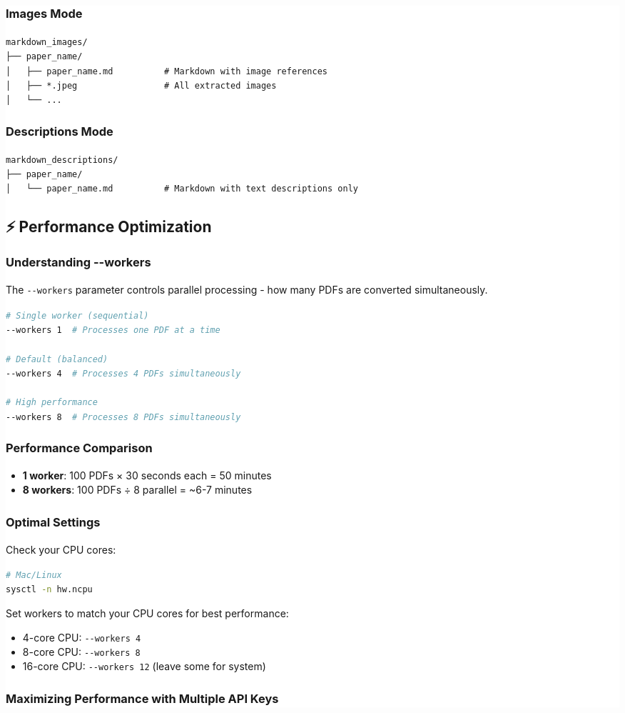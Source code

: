 ### Images Mode
```
markdown_images/
├── paper_name/
│   ├── paper_name.md          # Markdown with image references
│   ├── *.jpeg                 # All extracted images
│   └── ...
```

### Descriptions Mode
```
markdown_descriptions/
├── paper_name/
│   └── paper_name.md          # Markdown with text descriptions only
```

## ⚡ Performance Optimization

### Understanding --workers

The `--workers` parameter controls parallel processing - how many PDFs are converted simultaneously.

```bash
# Single worker (sequential)
--workers 1  # Processes one PDF at a time

# Default (balanced)
--workers 4  # Processes 4 PDFs simultaneously

# High performance
--workers 8  # Processes 8 PDFs simultaneously
```

### Performance Comparison
- **1 worker**: 100 PDFs × 30 seconds each = 50 minutes
- **8 workers**: 100 PDFs ÷ 8 parallel = ~6-7 minutes

### Optimal Settings

Check your CPU cores:
```bash
# Mac/Linux
sysctl -n hw.ncpu
```

Set workers to match your CPU cores for best performance:
- 4-core CPU: `--workers 4`
- 8-core CPU: `--workers 8`
- 16-core CPU: `--workers 12` (leave some for system)

### Maximizing Performance with Multiple API Keys
